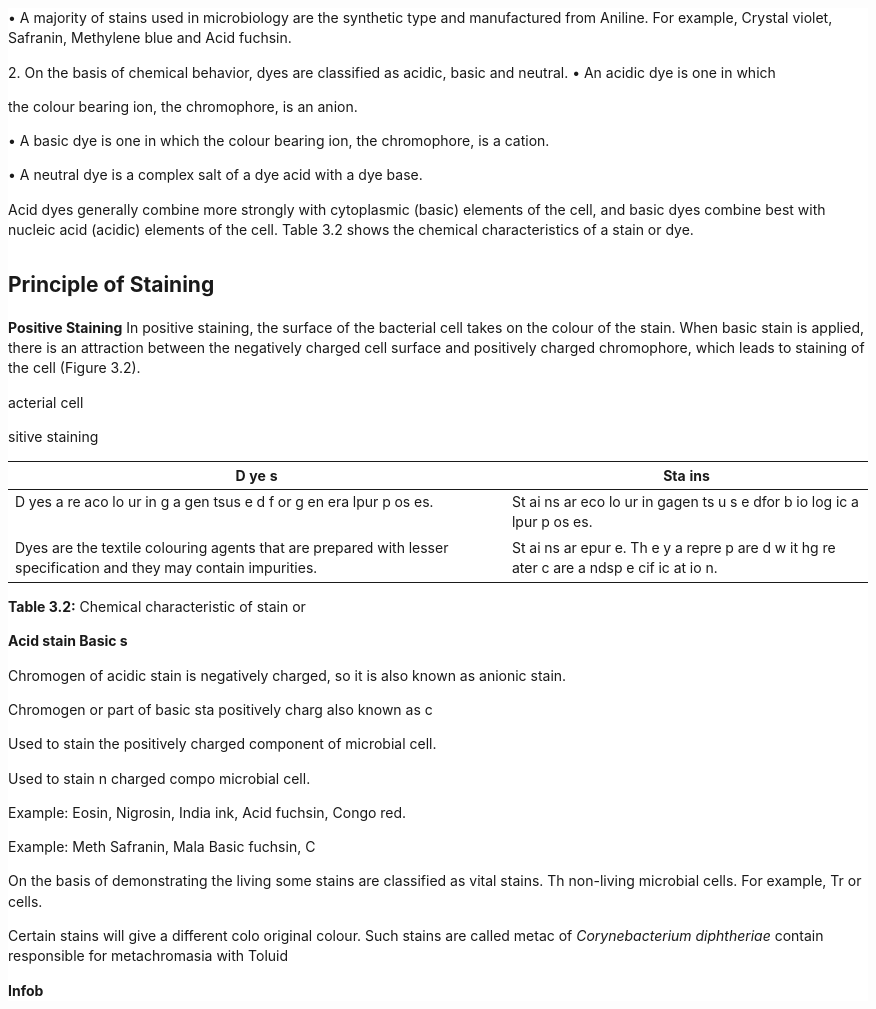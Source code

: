 • A majority of stains used in microbiology are the synthetic type and manufactured from Aniline. For example, Crystal violet, Safranin, Methylene blue and Acid fuchsin.

2\. On the basis of chemical behavior, dyes are classified as acidic, basic and neutral. • An acidic dye is one in which

the colour bearing ion, the chromophore, is an anion.

• A basic dye is one in which the colour bearing ion, the chromophore, is a cation.

• A neutral dye is a complex salt of a dye acid with a dye base.

Acid dyes generally combine more strongly with cytoplasmic (basic) elements of the cell, and basic dyes combine best with nucleic acid (acidic) elements of the cell. Table 3.2 shows the chemical characteristics of a stain or dye.

## Principle of Staining


**Positive Staining** In positive staining, the surface of the bacterial cell takes on the colour of the stain. When basic stain is applied, there is an attraction between the negatively charged cell surface and positively charged chromophore, which leads to staining of the cell (Figure 3.2).

acterial cell

sitive staining






| D ye s |Sta ins |
|------|------|
| D yes a re aco lo ur in g a gen tsus e d f or g en era lpur p os es. |St ai ns  ar eco lo ur in gagen ts u s e dfor b io log ic a lpur p os es. |
| Dyes are the textile colouring agents that are prepared with lesser specification and they may contain impurities. |St ai ns  ar epur e. Th e y a repre p are d  w it hg re ater c are a ndsp e cif ic at io n. |
  

**Table 3.2:** Chemical characteristic of stain or

**Acid stain Basic s**

Chromogen of acidic stain is negatively charged, so it is also known as anionic stain.

Chromogen or part of basic sta positively charg also known as c

Used to stain the positively charged component of microbial cell.

Used to stain n charged compo microbial cell.

Example: Eosin, Nigrosin, India ink, Acid fuchsin, Congo red.

Example: Meth Safranin, Mala Basic fuchsin, C

On the basis of demonstrating the living some stains are classified as vital stains. Th non-living microbial cells. For example, Tr or cells.

Certain stains will give a different colo original colour. Such stains are called metac of _Corynebacterium diphtheriae_ contain responsible for metachromasia with Toluid

**Infob**
